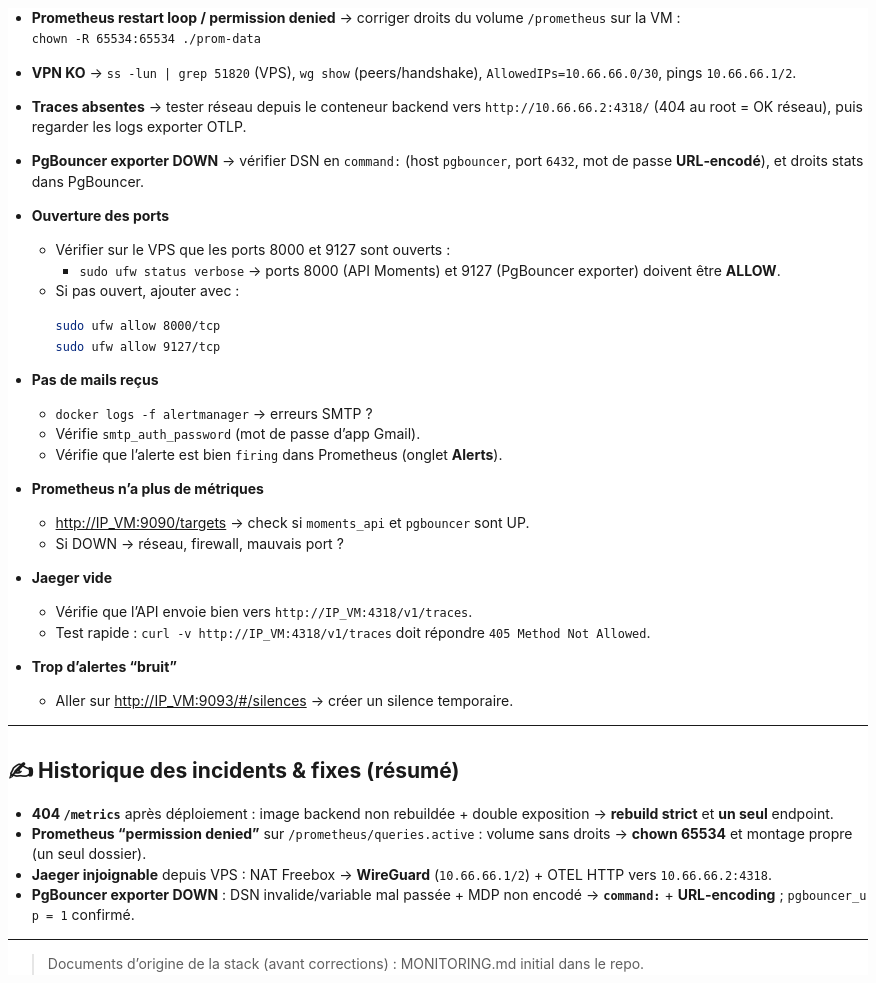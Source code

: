 - **Prometheus restart loop / permission denied** → corriger droits du volume `/prometheus` sur la VM :  
  `chown -R 65534:65534 ./prom-data`

- **VPN KO** → `ss -lun | grep 51820` (VPS), `wg show` (peers/handshake), `AllowedIPs=10.66.66.0/30`, pings `10.66.66.1/2`.

- **Traces absentes** → tester réseau depuis le conteneur backend vers `http://10.66.66.2:4318/` (404 au root = OK réseau), puis regarder les logs exporter OTLP.

- **PgBouncer exporter DOWN** → vérifier DSN en `command:` (host `pgbouncer`, port `6432`, mot de passe **URL‑encodé**), et droits stats dans PgBouncer.
- **Ouverture des ports**
   - Vérifier sur le VPS que les ports 8000 et 9127 sont ouverts :
      - `sudo ufw status verbose` → ports 8000 (API Moments) et 9127 (PgBouncer exporter) doivent être **ALLOW**.
   - Si pas ouvert, ajouter avec :
     ```bash
     sudo ufw allow 8000/tcp
     sudo ufw allow 9127/tcp
     ```

- **Pas de mails reçus**
   - `docker logs -f alertmanager` → erreurs SMTP ?
   - Vérifie `smtp_auth_password` (mot de passe d’app Gmail).
   - Vérifie que l’alerte est bien `firing` dans Prometheus (onglet **Alerts**).

- **Prometheus n’a plus de métriques**
   - <http://IP_VM:9090/targets> → check si `moments_api` et `pgbouncer` sont UP.
   - Si DOWN → réseau, firewall, mauvais port ?

- **Jaeger vide**
   - Vérifie que l’API envoie bien vers `http://IP_VM:4318/v1/traces`.
   - Test rapide : `curl -v http://IP_VM:4318/v1/traces` doit répondre `405 Method Not Allowed`.

- **Trop d’alertes “bruit”**
   - Aller sur <http://IP_VM:9093/#/silences> → créer un silence temporaire.

---

## ✍️ Historique des incidents & fixes (résumé)

- **404 `/metrics`** après déploiement : image backend non rebuildée + double exposition → **rebuild strict** et **un seul** endpoint.
- **Prometheus “permission denied”** sur `/prometheus/queries.active` : volume sans droits → **chown 65534** et montage propre (un seul dossier).
- **Jaeger injoignable** depuis VPS : NAT Freebox → **WireGuard** (`10.66.66.1/2`) + OTEL HTTP vers `10.66.66.2:4318`.
- **PgBouncer exporter DOWN** : DSN invalide/variable mal passée + MDP non encodé → **`command:`** + **URL‑encoding** ; `pgbouncer_up = 1` confirmé.

---

> Documents d’origine de la stack (avant corrections) : MONITORING.md initial dans le repo.
